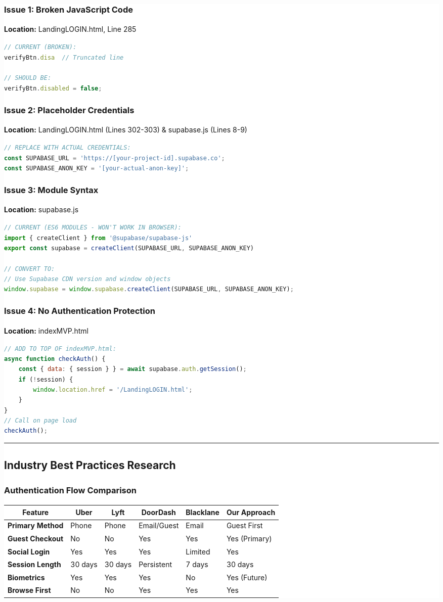 ### Issue 1: Broken JavaScript Code
**Location:** LandingLOGIN.html, Line 285
```javascript
// CURRENT (BROKEN):
verifyBtn.disa  // Truncated line

// SHOULD BE:
verifyBtn.disabled = false;
```

### Issue 2: Placeholder Credentials
**Location:** LandingLOGIN.html (Lines 302-303) & supabase.js (Lines 8-9)
```javascript
// REPLACE WITH ACTUAL CREDENTIALS:
const SUPABASE_URL = 'https://[your-project-id].supabase.co';
const SUPABASE_ANON_KEY = '[your-actual-anon-key]';
```

### Issue 3: Module Syntax
**Location:** supabase.js
```javascript
// CURRENT (ES6 MODULES - WON'T WORK IN BROWSER):
import { createClient } from '@supabase/supabase-js'
export const supabase = createClient(SUPABASE_URL, SUPABASE_ANON_KEY)

// CONVERT TO:
// Use Supabase CDN version and window objects
window.supabase = window.supabase.createClient(SUPABASE_URL, SUPABASE_ANON_KEY);
```

### Issue 4: No Authentication Protection
**Location:** indexMVP.html
```javascript
// ADD TO TOP OF indexMVP.html:
async function checkAuth() {
    const { data: { session } } = await supabase.auth.getSession();
    if (!session) {
        window.location.href = '/LandingLOGIN.html';
    }
}
// Call on page load
checkAuth();
```

---

## Industry Best Practices Research

### Authentication Flow Comparison

| Feature | Uber | Lyft | DoorDash | Blacklane | Our Approach |
|---------|------|------|----------|-----------|--------------|
| **Primary Method** | Phone | Phone | Email/Guest | Email | Guest First |
| **Guest Checkout** | No | No | Yes | Yes | Yes (Primary) |
| **Social Login** | Yes | Yes | Yes | Limited | Yes |
| **Session Length** | 30 days | 30 days | Persistent | 7 days | 30 days |
| **Biometrics** | Yes | Yes | Yes | No | Yes (Future) |
| **Browse First** | No | No | Yes | Yes | Yes |

